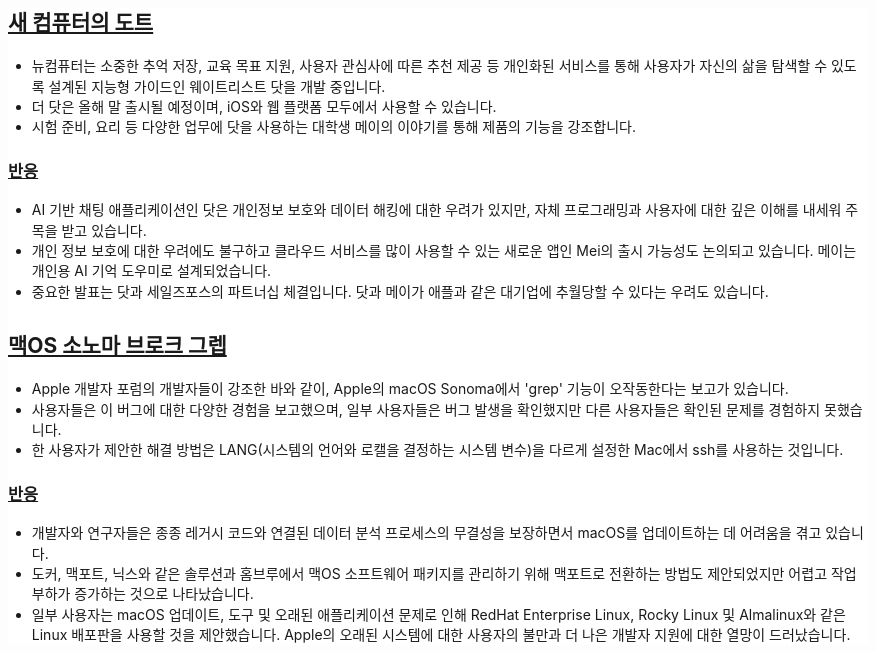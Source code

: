 ## [새 컴퓨터의 도트](https://new.computer/)

- 뉴컴퓨터는 소중한 추억 저장, 교육 목표 지원, 사용자 관심사에 따른 추천 제공 등 개인화된 서비스를 통해 사용자가 자신의 삶을 탐색할 수 있도록 설계된 지능형 가이드인 웨이트리스트 닷을 개발 중입니다.
- 더 닷은 올해 말 출시될 예정이며, iOS와 웹 플랫폼 모두에서 사용할 수 있습니다.
- 시험 준비, 요리 등 다양한 업무에 닷을 사용하는 대학생 메이의 이야기를 통해 제품의 기능을 강조합니다.

### [반응](https://news.ycombinator.com/item?id=38101966)

- AI 기반 채팅 애플리케이션인 닷은 개인정보 보호와 데이터 해킹에 대한 우려가 있지만, 자체 프로그래밍과 사용자에 대한 깊은 이해를 내세워 주목을 받고 있습니다.
- 개인 정보 보호에 대한 우려에도 불구하고 클라우드 서비스를 많이 사용할 수 있는 새로운 앱인 Mei의 출시 가능성도 논의되고 있습니다. 메이는 개인용 AI 기억 도우미로 설계되었습니다.
- 중요한 발표는 닷과 세일즈포스의 파트너십 체결입니다. 닷과 메이가 애플과 같은 대기업에 추월당할 수 있다는 우려도 있습니다.

## [맥OS 소노마 브로크 그렙](https://developer.apple.com/forums/thread/738862)

- Apple 개발자 포럼의 개발자들이 강조한 바와 같이, Apple의 macOS Sonoma에서 'grep' 기능이 오작동한다는 보고가 있습니다.
- 사용자들은 이 버그에 대한 다양한 경험을 보고했으며, 일부 사용자들은 버그 발생을 확인했지만 다른 사용자들은 확인된 문제를 경험하지 못했습니다.
- 한 사용자가 제안한 해결 방법은 LANG(시스템의 언어와 로캘을 결정하는 시스템 변수)을 다르게 설정한 Mac에서 ssh를 사용하는 것입니다.

### [반응](https://news.ycombinator.com/item?id=38104554)

- 개발자와 연구자들은 종종 레거시 코드와 연결된 데이터 분석 프로세스의 무결성을 보장하면서 macOS를 업데이트하는 데 어려움을 겪고 있습니다.
- 도커, 맥포트, 닉스와 같은 솔루션과 홈브루에서 맥OS 소프트웨어 패키지를 관리하기 위해 맥포트로 전환하는 방법도 제안되었지만 어렵고 작업 부하가 증가하는 것으로 나타났습니다.
- 일부 사용자는 macOS 업데이트, 도구 및 오래된 애플리케이션 문제로 인해 RedHat Enterprise Linux, Rocky Linux 및 Almalinux와 같은 Linux 배포판을 사용할 것을 제안했습니다. Apple의 오래된 시스템에 대한 사용자의 불만과 더 나은 개발자 지원에 대한 열망이 드러났습니다.

<head>
  <meta property="og:title" content="코스모폴리탄 3판" />
  <meta property="og:type" content="website" />
  <meta property="og:image" content="https://og.cho.sh/api/og/?title=%EC%BD%94%EC%8A%A4%EB%AA%A8%ED%8F%B4%EB%A6%AC%ED%83%84%203%ED%8C%90&subheading=2023%EB%85%84%2011%EC%9B%94%202%EC%9D%BC%20%EB%AA%A9%EC%9A%94%EC%9D%BC%3A%20%ED%95%B4%EC%BB%A4%EB%89%B4%EC%8A%A4%20%EC%9A%94%EC%95%BD" />
</head>
